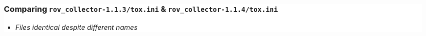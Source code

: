### Comparing `rov_collector-1.1.3/tox.ini` & `rov_collector-1.1.4/tox.ini`

 * *Files identical despite different names*

